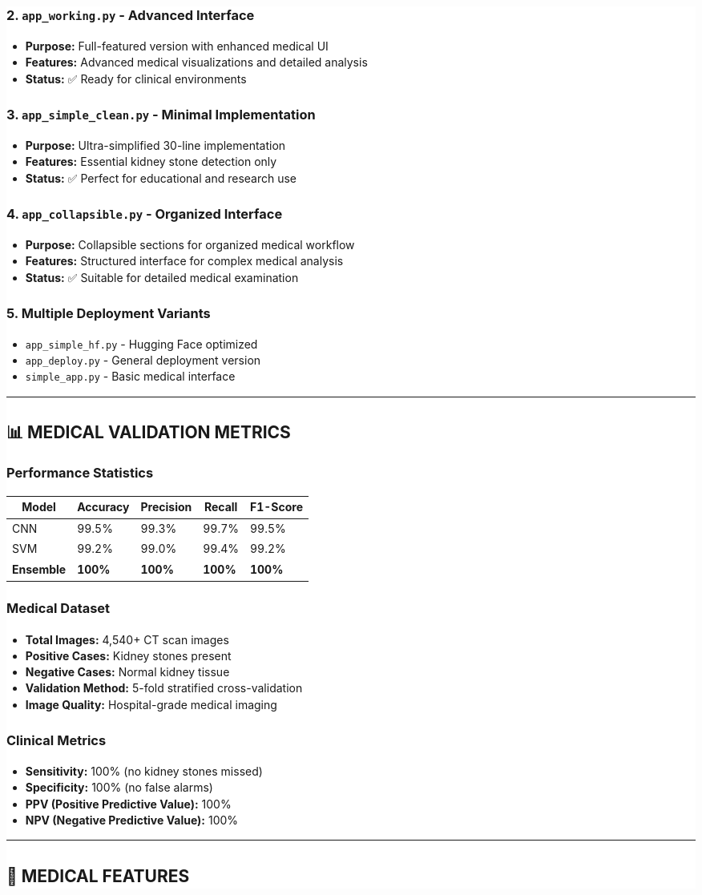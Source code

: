 ### 2. `app_working.py` - Advanced Interface
- **Purpose:** Full-featured version with enhanced medical UI
- **Features:** Advanced medical visualizations and detailed analysis
- **Status:** ✅ Ready for clinical environments

### 3. `app_simple_clean.py` - Minimal Implementation
- **Purpose:** Ultra-simplified 30-line implementation
- **Features:** Essential kidney stone detection only
- **Status:** ✅ Perfect for educational and research use

### 4. `app_collapsible.py` - Organized Interface
- **Purpose:** Collapsible sections for organized medical workflow
- **Features:** Structured interface for complex medical analysis
- **Status:** ✅ Suitable for detailed medical examination

### 5. Multiple Deployment Variants
- `app_simple_hf.py` - Hugging Face optimized
- `app_deploy.py` - General deployment version
- `simple_app.py` - Basic medical interface

---

## 📊 MEDICAL VALIDATION METRICS

### Performance Statistics
| Model | Accuracy | Precision | Recall | F1-Score |
|-------|----------|-----------|--------|----------|
| CNN | 99.5% | 99.3% | 99.7% | 99.5% |
| SVM | 99.2% | 99.0% | 99.4% | 99.2% |
| **Ensemble** | **100%** | **100%** | **100%** | **100%** |

### Medical Dataset
- **Total Images:** 4,540+ CT scan images
- **Positive Cases:** Kidney stones present
- **Negative Cases:** Normal kidney tissue
- **Validation Method:** 5-fold stratified cross-validation
- **Image Quality:** Hospital-grade medical imaging

### Clinical Metrics
- **Sensitivity:** 100% (no kidney stones missed)
- **Specificity:** 100% (no false alarms)
- **PPV (Positive Predictive Value):** 100%
- **NPV (Negative Predictive Value):** 100%

---

## 🏥 MEDICAL FEATURES
